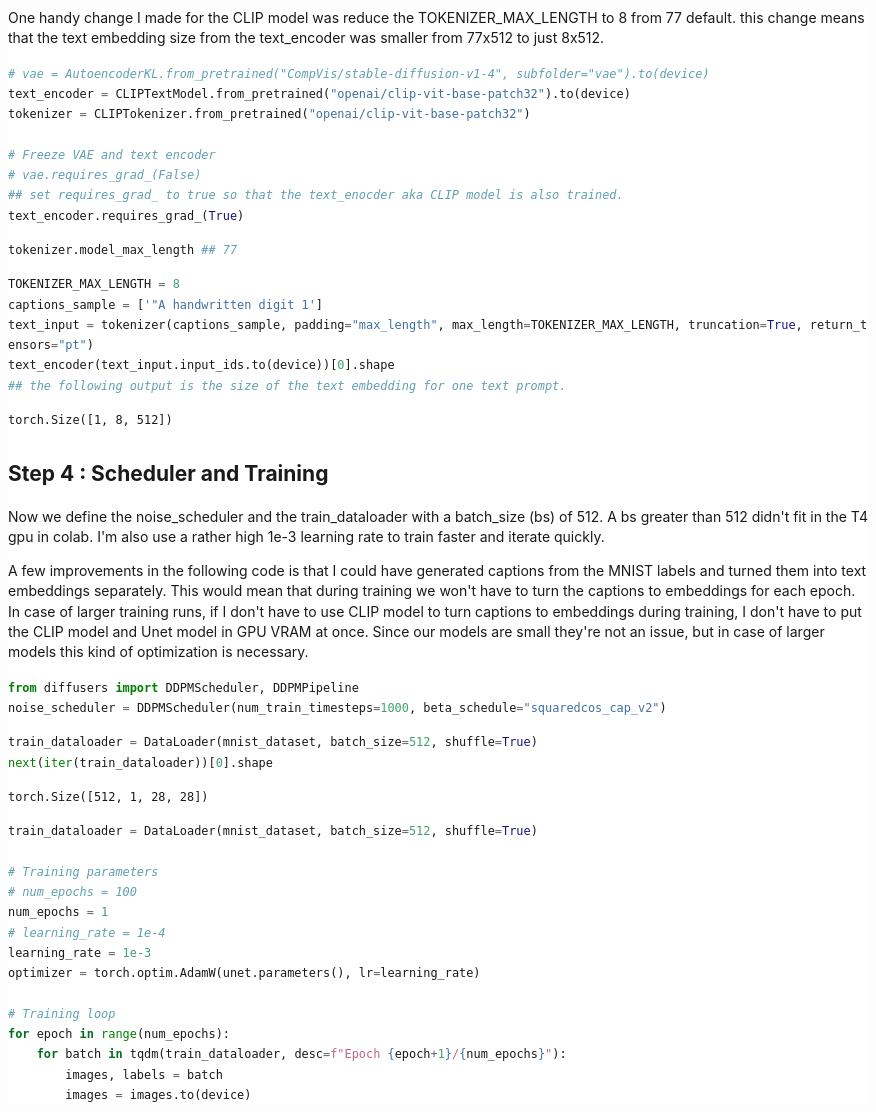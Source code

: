 One handy change I made for the CLIP model was reduce the TOKENIZER_MAX_LENGTH to 8 from 77 default. this change means that the text embedding size from the text_encoder was smaller from 77x512 to just 8x512.

```python
# vae = AutoencoderKL.from_pretrained("CompVis/stable-diffusion-v1-4", subfolder="vae").to(device)
text_encoder = CLIPTextModel.from_pretrained("openai/clip-vit-base-patch32").to(device)
tokenizer = CLIPTokenizer.from_pretrained("openai/clip-vit-base-patch32")

# Freeze VAE and text encoder
# vae.requires_grad_(False)
## set requires_grad_ to true so that the text_enocder aka CLIP model is also trained.
text_encoder.requires_grad_(True)
```

```python
tokenizer.model_max_length ## 77
```

```python
TOKENIZER_MAX_LENGTH = 8
captions_sample = ['"A handwritten digit 1']
text_input = tokenizer(captions_sample, padding="max_length", max_length=TOKENIZER_MAX_LENGTH, truncation=True, return_tensors="pt")
text_encoder(text_input.input_ids.to(device))[0].shape
## the following output is the size of the text embedding for one text prompt.
```

    torch.Size([1, 8, 512])

## Step 4 : Scheduler and Training

Now we define the noise_scheduler and the train_dataloader with a batch_size (bs) of 512. A bs greater than 512 didn't fit in the T4 gpu in colab. I'm also use a rather high 1e-3 learning rate to train faster and iterate quickly.

A few improvements in the following code is that I could have generated captions from the MNIST labels and turned them into text embeddings separately. This would mean that during training we won't have to turn the captions to embeddings for each epoch. In case of larger training runs, if I don't have to use CLIP model to turn captions to embeddings during training, I don't have to put the CLIP model and Unet model in GPU VRAM at once. Since our models are small they're not an issue, but in case of larger models this kind of optimization is necessary.

```python
from diffusers import DDPMScheduler, DDPMPipeline
noise_scheduler = DDPMScheduler(num_train_timesteps=1000, beta_schedule="squaredcos_cap_v2")
```

```python
train_dataloader = DataLoader(mnist_dataset, batch_size=512, shuffle=True)
next(iter(train_dataloader))[0].shape
```

    torch.Size([512, 1, 28, 28])

```python
train_dataloader = DataLoader(mnist_dataset, batch_size=512, shuffle=True)

# Training parameters
# num_epochs = 100
num_epochs = 1
# learning_rate = 1e-4
learning_rate = 1e-3
optimizer = torch.optim.AdamW(unet.parameters(), lr=learning_rate)

# Training loop
for epoch in range(num_epochs):
    for batch in tqdm(train_dataloader, desc=f"Epoch {epoch+1}/{num_epochs}"):
        images, labels = batch
        images = images.to(device)
```